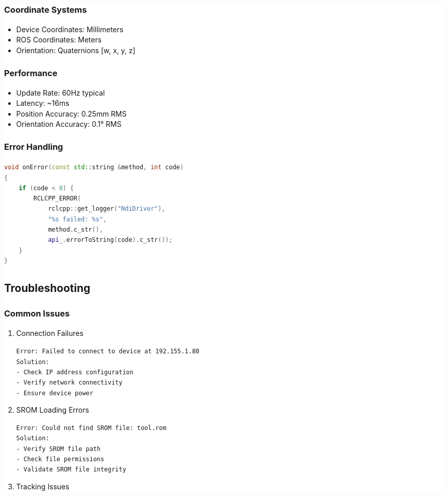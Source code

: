 ### Coordinate Systems

- Device Coordinates: Millimeters
- ROS Coordinates: Meters
- Orientation: Quaternions [w, x, y, z]

### Performance

- Update Rate: 60Hz typical
- Latency: ~16ms
- Position Accuracy: 0.25mm RMS
- Orientation Accuracy: 0.1° RMS

### Error Handling

```cpp
void onError(const std::string &method, int code)
{
    if (code < 0) {
        RCLCPP_ERROR(
            rclcpp::get_logger("NdiDriver"),
            "%s failed: %s",
            method.c_str(),
            api_.errorToString(code).c_str());
    }
}
```

## Troubleshooting

### Common Issues

1. Connection Failures

    ```plaintext
    Error: Failed to connect to device at 192.155.1.80
    Solution:
    - Check IP address configuration
    - Verify network connectivity
    - Ensure device power
    ```

2. SROM Loading Errors

    ```plaintext
    Error: Could not find SROM file: tool.rom
    Solution:
    - Verify SROM file path
    - Check file permissions
    - Validate SROM file integrity
    ```

3. Tracking Issues
